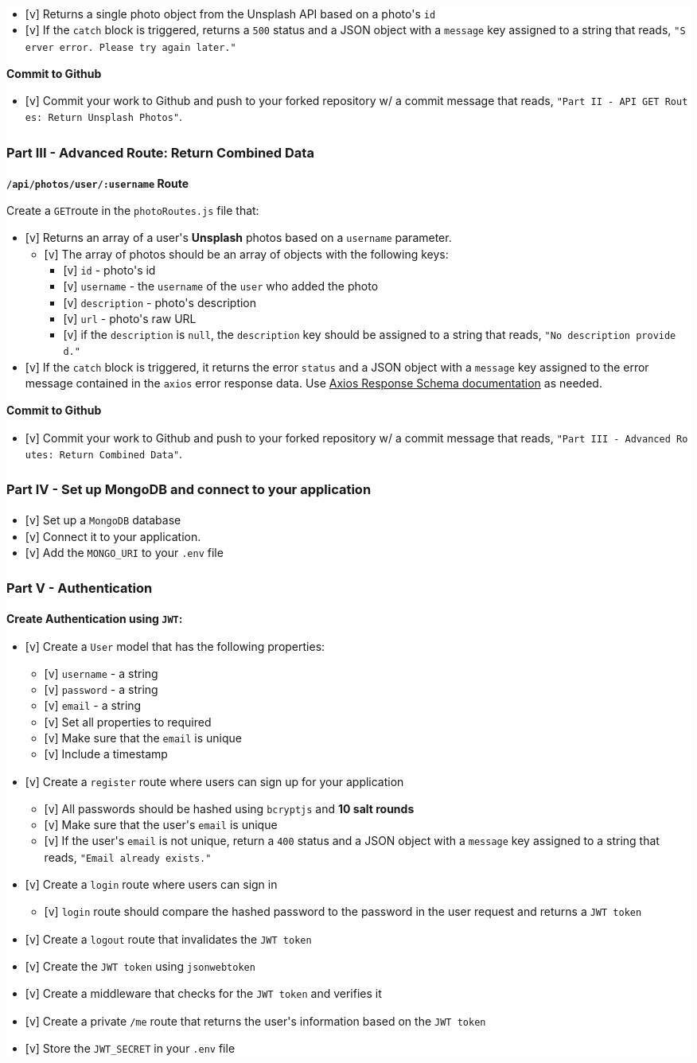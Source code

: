 - [v] Returns a single photo object from the Unsplash API based on a photo's `id`
- [v] If the `catch` block is triggered, returns a `500` status and a JSON object with a `message` key assigned to a string that reads, `"Server error. Please try again later."`

**Commit to Github**

- [v] Commit your work to Github and push to your forked repository w/ a commit message that reads, `"Part II - API GET Routes: Return Unsplash Photos"`.

### Part III - Advanced Route: Return Combined Data

**`/api/photos/user/:username` Route**

Create a `GET`route in the `photoRoutes.js` file that:

- [v] Returns an array of a user's **Unsplash** photos based on a `username` parameter.
  - [v] The array of photos should be an array of objects with the following keys:
    - [v] `id` - photo's id
    - [v] `username` - the `username` of the `user` who added the photo
    - [v] `description` - photo's description
    - [v] `url` - photo's raw URL
    - [v] if the `description` is `null`, the `description` key should be assigned to a string that reads, `"No description provided."`
- [v] If the `catch` block is triggered, it returns the error `status` and a JSON object with a `message` key assigned to the error message contained in the `axios` error response data. Use [Axios Response Schema documentation](https://axios-http.com/docs/res_schema) as needed.

**Commit to Github**

- [v] Commit your work to Github and push to your forked repository w/ a commit message that reads, `"Part III - Advanced Routes: Return Combined Data"`.

### Part IV - Set up MongoDB and connect to your application

- [v] Set up a `MongoDB` database
- [v] Connect it to your application.
- [v] Add the `MONGO_URI` to your `.env` file

### Part V - Authentication

**Create Authentication using `JWT`:**

- [v] Create a `User` model that has the following properties:

  - [v] `username` - a string
  - [v] `password` - a string
  - [v] `email` - a string
  - [v] Set all properties to required
  - [v] Make sure that the `email` is unique
  - [v] Include a timestamp

- [v] Create a `register` route where users can sign up for your application
  - [v] All passwords should be hashed using `bcryptjs` and **10 salt rounds**
  - [v] Make sure that the user's `email` is unique
  - [v] If the user's `email` is not unique, return a `400` status and a JSON object with a `message` key assigned to a string that reads, `"Email already exists."`
- [v] Create a `login` route where users can sign in
  - [v] `login` route should compare the hashed password to the password in the user request and returns a `JWT token`
- [v] Create a `logout` route that invalidates the `JWT token`
- [v] Create the `JWT token` using `jsonwebtoken`
- [v] Create a middleware that checks for the `JWT token` and verifies it
- [v] Create a private `/me` route that returns the user's information based on the `JWT token`
- [v] Store the `JWT_SECRET` in your `.env` file
